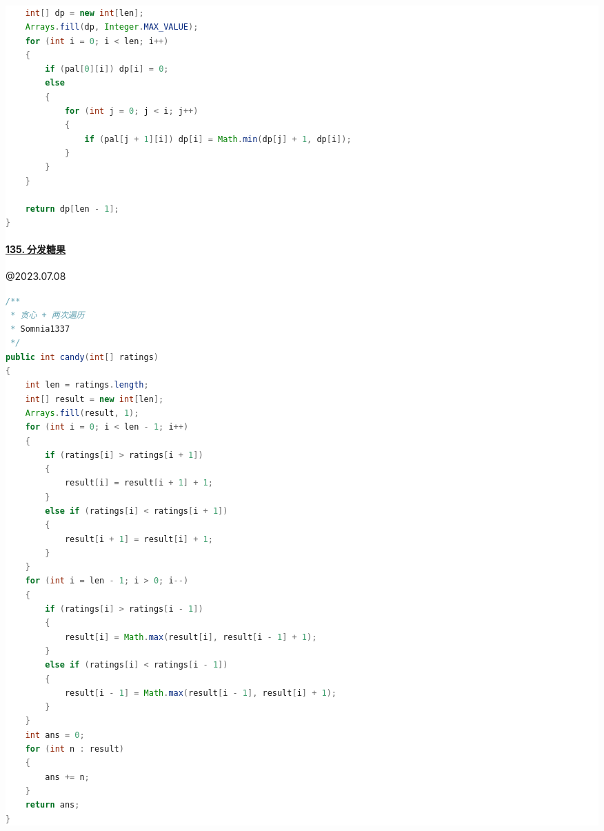 ```java
	int[] dp = new int[len];
	Arrays.fill(dp, Integer.MAX_VALUE);
	for (int i = 0; i < len; i++)
	{
		if (pal[0][i]) dp[i] = 0;
		else
		{
			for (int j = 0; j < i; j++)
			{
				if (pal[j + 1][i]) dp[i] = Math.min(dp[j] + 1, dp[i]);
			}
		}
	}
	
	return dp[len - 1];
}
```

#### [135. 分发糖果](https://leetcode.cn/problems/candy/)

@2023.07.08

```java
/**
 * 贪心 + 两次遍历
 * Somnia1337
 */
public int candy(int[] ratings)
{
	int len = ratings.length;
	int[] result = new int[len];
	Arrays.fill(result, 1);
	for (int i = 0; i < len - 1; i++)
	{
		if (ratings[i] > ratings[i + 1])
		{
			result[i] = result[i + 1] + 1;
		}
		else if (ratings[i] < ratings[i + 1])
		{
			result[i + 1] = result[i] + 1;
		}
	}
	for (int i = len - 1; i > 0; i--)
	{
		if (ratings[i] > ratings[i - 1])
		{
			result[i] = Math.max(result[i], result[i - 1] + 1);
		}
		else if (ratings[i] < ratings[i - 1])
		{
			result[i - 1] = Math.max(result[i - 1], result[i] + 1);
		}
	}
	int ans = 0;
	for (int n : result)
	{
		ans += n;
	}
	return ans;
}
```
